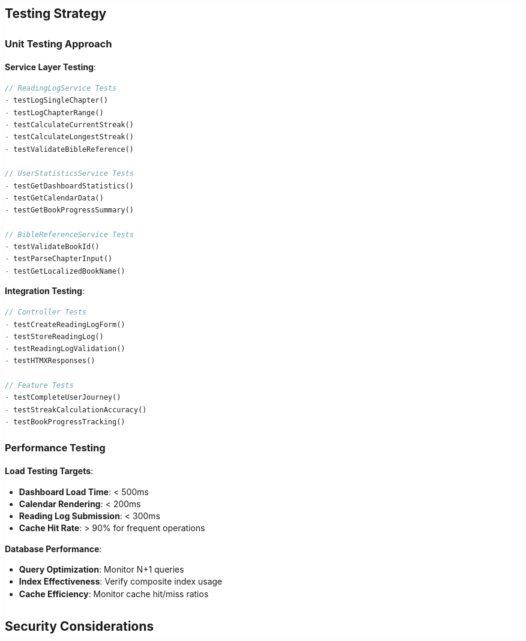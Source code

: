 ## Testing Strategy

### Unit Testing Approach

**Service Layer Testing**:
```php
// ReadingLogService Tests
- testLogSingleChapter()
- testLogChapterRange()
- testCalculateCurrentStreak()
- testCalculateLongestStreak()
- testValidateBibleReference()

// UserStatisticsService Tests
- testGetDashboardStatistics()
- testGetCalendarData()
- testGetBookProgressSummary()

// BibleReferenceService Tests
- testValidateBookId()
- testParseChapterInput()
- testGetLocalizedBookName()
```

**Integration Testing**:
```php
// Controller Tests
- testCreateReadingLogForm()
- testStoreReadingLog()
- testReadingLogValidation()
- testHTMXResponses()

// Feature Tests
- testCompleteUserJourney()
- testStreakCalculationAccuracy()
- testBookProgressTracking()
```

### Performance Testing

**Load Testing Targets**:
- **Dashboard Load Time**: < 500ms
- **Calendar Rendering**: < 200ms
- **Reading Log Submission**: < 300ms
- **Cache Hit Rate**: > 90% for frequent operations

**Database Performance**:
- **Query Optimization**: Monitor N+1 queries
- **Index Effectiveness**: Verify composite index usage
- **Cache Efficiency**: Monitor cache hit/miss ratios

## Security Considerations
